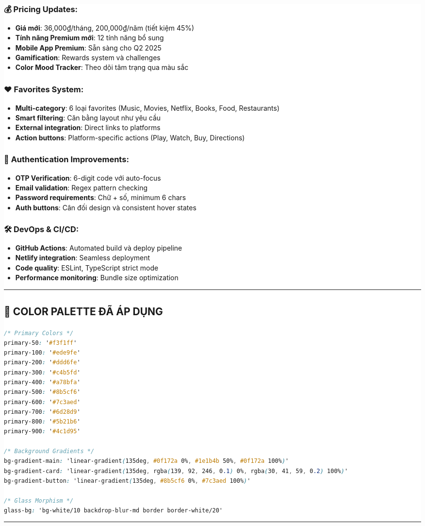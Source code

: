### 💰 **Pricing Updates:**
- **Giá mới**: 36,000₫/tháng, 200,000₫/năm (tiết kiệm 45%)
- **Tính năng Premium mới**: 12 tính năng bổ sung
- **Mobile App Premium**: Sẵn sàng cho Q2 2025
- **Gamification**: Rewards system và challenges
- **Color Mood Tracker**: Theo dõi tâm trạng qua màu sắc

### ❤️ **Favorites System:**
- **Multi-category**: 6 loại favorites (Music, Movies, Netflix, Books, Food, Restaurants)
- **Smart filtering**: Căn bằng layout như yêu cầu
- **External integration**: Direct links to platforms
- **Action buttons**: Platform-specific actions (Play, Watch, Buy, Directions)

### 🔐 **Authentication Improvements:**
- **OTP Verification**: 6-digit code với auto-focus
- **Email validation**: Regex pattern checking
- **Password requirements**: Chữ + số, minimum 6 chars
- **Auth buttons**: Cân đối design và consistent hover states

### 🛠️ **DevOps & CI/CD:**
- **GitHub Actions**: Automated build và deploy pipeline
- **Netlify integration**: Seamless deployment
- **Code quality**: ESLint, TypeScript strict mode
- **Performance monitoring**: Bundle size optimization

---

## 🎨 **COLOR PALETTE ĐÃ ÁP DỤNG**

```css
/* Primary Colors */
primary-50: '#f3f1ff'
primary-100: '#ede9fe'
primary-200: '#ddd6fe'
primary-300: '#c4b5fd'
primary-400: '#a78bfa'
primary-500: '#8b5cf6'
primary-600: '#7c3aed'
primary-700: '#6d28d9'
primary-800: '#5b21b6'
primary-900: '#4c1d95'

/* Background Gradients */
bg-gradient-main: 'linear-gradient(135deg, #0f172a 0%, #1e1b4b 50%, #0f172a 100%)'
bg-gradient-card: 'linear-gradient(135deg, rgba(139, 92, 246, 0.1) 0%, rgba(30, 41, 59, 0.2) 100%)'
bg-gradient-button: 'linear-gradient(135deg, #8b5cf6 0%, #7c3aed 100%)'

/* Glass Morphism */
glass-bg: 'bg-white/10 backdrop-blur-md border border-white/20'
```

---